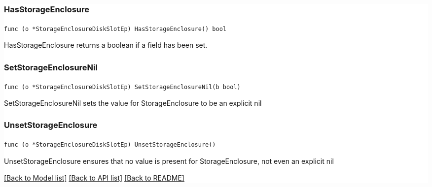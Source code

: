 ### HasStorageEnclosure

`func (o *StorageEnclosureDiskSlotEp) HasStorageEnclosure() bool`

HasStorageEnclosure returns a boolean if a field has been set.

### SetStorageEnclosureNil

`func (o *StorageEnclosureDiskSlotEp) SetStorageEnclosureNil(b bool)`

 SetStorageEnclosureNil sets the value for StorageEnclosure to be an explicit nil

### UnsetStorageEnclosure
`func (o *StorageEnclosureDiskSlotEp) UnsetStorageEnclosure()`

UnsetStorageEnclosure ensures that no value is present for StorageEnclosure, not even an explicit nil

[[Back to Model list]](../README.md#documentation-for-models) [[Back to API list]](../README.md#documentation-for-api-endpoints) [[Back to README]](../README.md)


